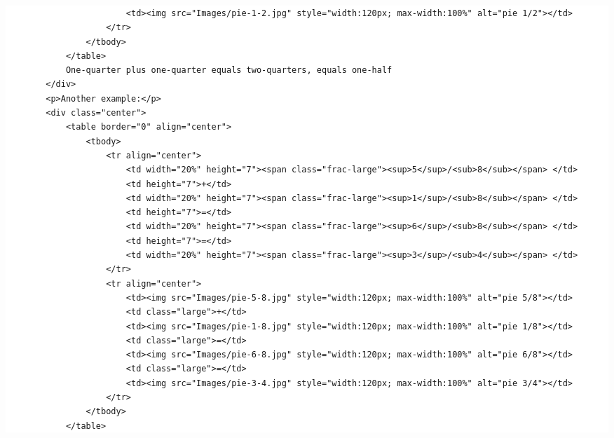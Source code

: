                             <td><img src="Images/pie-1-2.jpg" style="width:120px; max-width:100%" alt="pie 1/2"></td>
                        </tr>
                    </tbody>
                </table>
                One-quarter plus one-quarter equals two-quarters, equals one-half
            </div>
            <p>Another example:</p>
            <div class="center">
                <table border="0" align="center">
                    <tbody>
                        <tr align="center">
                            <td width="20%" height="7"><span class="frac-large"><sup>5</sup>/<sub>8</sub></span> </td>
                            <td height="7">+</td>
                            <td width="20%" height="7"><span class="frac-large"><sup>1</sup>/<sub>8</sub></span> </td>
                            <td height="7">=</td>
                            <td width="20%" height="7"><span class="frac-large"><sup>6</sup>/<sub>8</sub></span> </td>
                            <td height="7">=</td>
                            <td width="20%" height="7"><span class="frac-large"><sup>3</sup>/<sub>4</sub></span> </td>
                        </tr>
                        <tr align="center">
                            <td><img src="Images/pie-5-8.jpg" style="width:120px; max-width:100%" alt="pie 5/8"></td>
                            <td class="large">+</td>
                            <td><img src="Images/pie-1-8.jpg" style="width:120px; max-width:100%" alt="pie 1/8"></td>
                            <td class="large">=</td>
                            <td><img src="Images/pie-6-8.jpg" style="width:120px; max-width:100%" alt="pie 6/8"></td>
                            <td class="large">=</td>
                            <td><img src="Images/pie-3-4.jpg" style="width:120px; max-width:100%" alt="pie 3/4"></td>
                        </tr>
                    </tbody>
                </table>